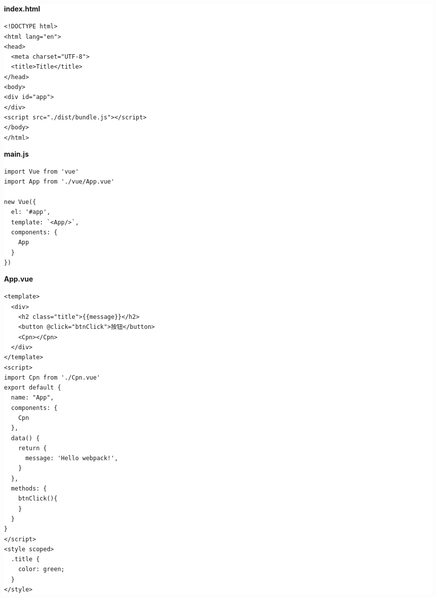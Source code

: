 **index.html**

```
<!DOCTYPE html>
<html lang="en">
<head>
  <meta charset="UTF-8">
  <title>Title</title>
</head>
<body>
<div id="app">
</div>
<script src="./dist/bundle.js"></script>
</body>
</html>
```

**main.js**

```
import Vue from 'vue'
import App from './vue/App.vue'

new Vue({
  el: '#app',
  template: `<App/>`,
  components: {
    App
  }
})
```

**App.vue**

```
<template>
  <div>
    <h2 class="title">{{message}}</h2>
    <button @click="btnClick">按钮</button>
    <Cpn></Cpn>
  </div>
</template>
<script>
import Cpn from './Cpn.vue'
export default {
  name: "App",
  components: {
    Cpn
  },
  data() {
    return {
      message: 'Hello webpack!',
    }
  },
  methods: {
    btnClick(){
    }
  }
}
</script>
<style scoped>
  .title {
    color: green;
  }
</style>
```
